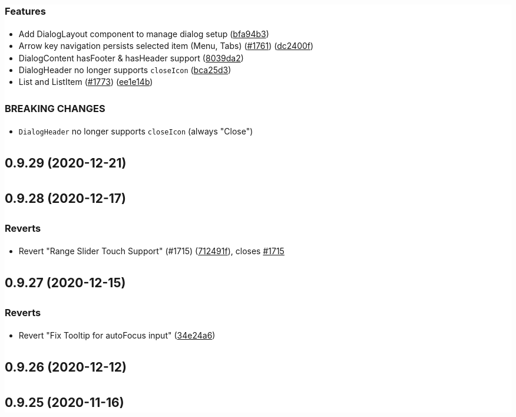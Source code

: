 
### Features

* Add DialogLayout component to manage dialog setup ([bfa94b3](https://github.com/looker-open-source/components/commit/bfa94b3ea75603caf47d184f63b356e666af57c0))
* Arrow key navigation persists selected item (Menu, Tabs) ([#1761](https://github.com/looker-open-source/components/issues/1761)) ([dc2400f](https://github.com/looker-open-source/components/commit/dc2400f6c4237e326f7ccd4a1eb4c93d962d900b))
* DialogContent hasFooter & hasHeader support ([8039da2](https://github.com/looker-open-source/components/commit/8039da25d1646e8d50ee900e6243a3e3e44ea6ca))
* DialogHeader no longer supports `closeIcon` ([bca25d3](https://github.com/looker-open-source/components/commit/bca25d38959c7af27a6019063a9b7e7ee9294d8d))
* List and ListItem ([#1773](https://github.com/looker-open-source/components/issues/1773)) ([ee1e14b](https://github.com/looker-open-source/components/commit/ee1e14b122b5db1716c2d3b2ae6ad6abc1507192))


### BREAKING CHANGES

* `DialogHeader` no longer supports `closeIcon` (always "Close")



## 0.9.29 (2020-12-21)



## 0.9.28 (2020-12-17)


### Reverts

* Revert "Range Slider Touch Support" (#1715) ([712491f](https://github.com/looker-open-source/components/commit/712491ff462d5b881b4a02b93059a095b2ea8a01)), closes [#1715](https://github.com/looker-open-source/components/issues/1715)



## 0.9.27 (2020-12-15)


### Reverts

* Revert "Fix Tooltip for autoFocus input" ([34e24a6](https://github.com/looker-open-source/components/commit/34e24a64ad88f426df80adfb939a54d5433f0de1))



## 0.9.26 (2020-12-12)



## 0.9.25 (2020-11-16)

